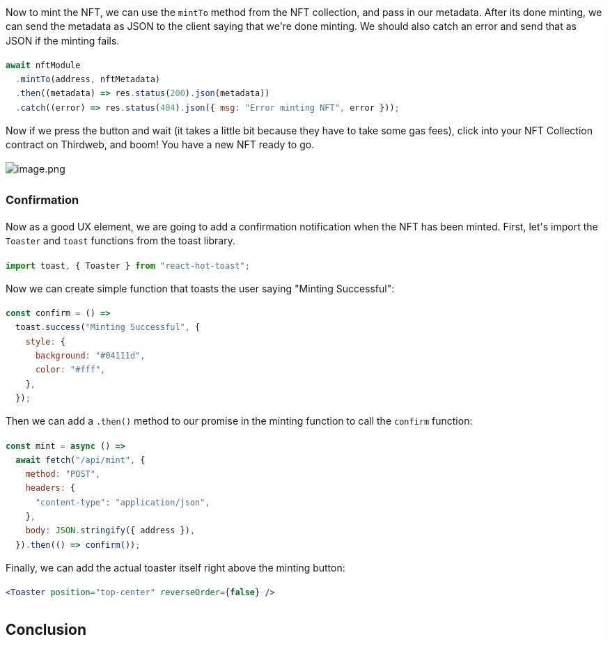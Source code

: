 Now to mint the NFT, we can use the `mintTo` method from the NFT collection, and pass in our metadata. After its done minting, we can send the metadata as JSON to the client saying that we're done minting. We should also catch an error and send that as JSON if the minting fails.

```js
await nftModule
  .mintTo(address, nftMetadata)
  .then((metadata) => res.status(200).json(metadata))
  .catch((error) => res.status(404).json({ msg: "Error minting NFT", error }));
```

Now if we press the button and wait (it takes a little bit because they have to take some gas fees), click into your NFT Collection contract on Thirdweb, and boom! You have a new NFT ready to go.

![image.png](https://cdn.hashnode.com/res/hashnode/image/upload/v1647034753190/i7A8szZ91.png)

### Confirmation

Now as a good UX element, we are going to add a confirmation notification when the NFT has been minted. First, let's import the `Toaster` and `toast` functions from the toast library.

```js
import toast, { Toaster } from "react-hot-toast";
```

Now we can create simple function that toasts the user saying "Minting Successful":

```jsx
const confirm = () =>
  toast.success("Minting Successful", {
    style: {
      background: "#04111d",
      color: "#fff",
    },
  });
```

Then we can add a `.then()` method to our promise in the minting function to call the `confirm` function:

```jsx
const mint = async () =>
  await fetch("/api/mint", {
    method: "POST",
    headers: {
      "content-type": "application/json",
    },
    body: JSON.stringify({ address }),
  }).then(() => confirm());
```

Finally, we can add the actual toaster itself right above the minting button:

```jsx
<Toaster position="top-center" reverseOrder={false} />
```

## Conclusion
